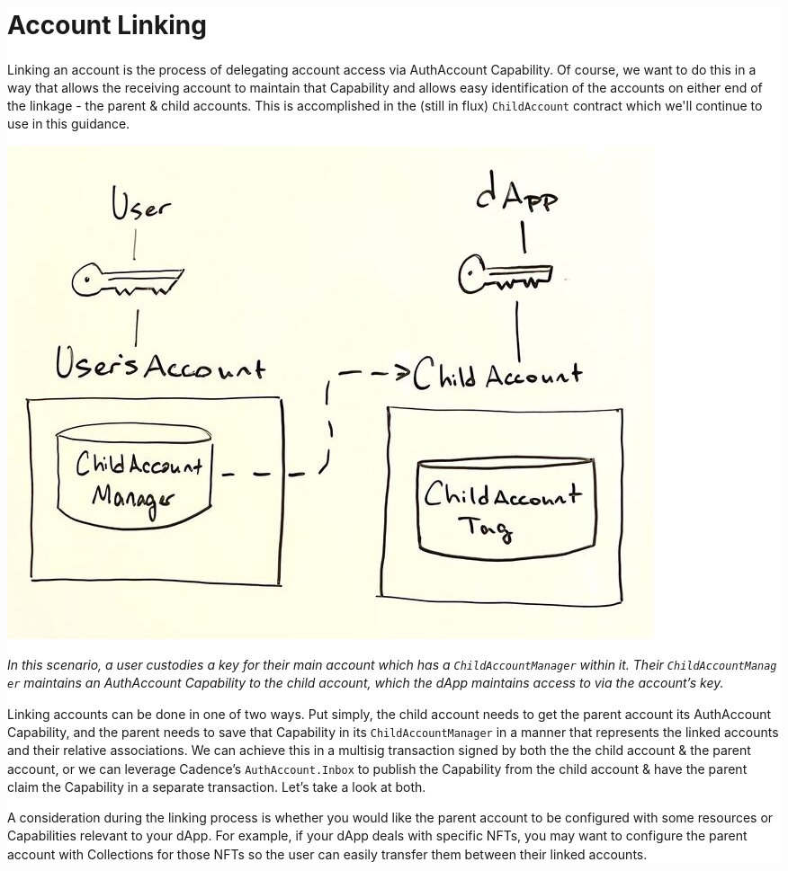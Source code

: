 # Account Linking
Linking an account is the process of delegating account access via AuthAccount Capability. Of course, we want to do this in a way that allows the receiving account to maintain that Capability and allows easy identification of the accounts on either end of the linkage - the parent & child accounts. This is accomplished in the (still in flux) `ChildAccount` contract which we'll continue to use in this guidance.

![linked-accounts-diagram.png](resources/linked-accounts-diagram.png)

*In this scenario, a user custodies a key for their main account which has a `ChildAccountManager` within it. Their `ChildAccountManager` maintains an AuthAccount Capability to the child account, which the dApp maintains access to via the account’s key.*

Linking accounts can be done in one of two ways. Put simply, the child account needs to get the parent account its AuthAccount Capability, and the parent needs to save that Capability in its `ChildAccountManager` in a manner that represents the linked accounts and their relative associations. We can achieve this in a multisig transaction signed by both the the child account & the parent account, or we can leverage Cadence’s `AuthAccount.Inbox` to publish the Capability from the child account & have the parent claim the Capability in a separate transaction. Let’s take a look at both.

A consideration during the linking process is whether you would like the parent account to be configured with some resources or Capabilities relevant to your dApp. For example, if your dApp deals with specific NFTs, you may want to configure the parent account with Collections for those NFTs so the user can easily transfer them between their linked accounts.
